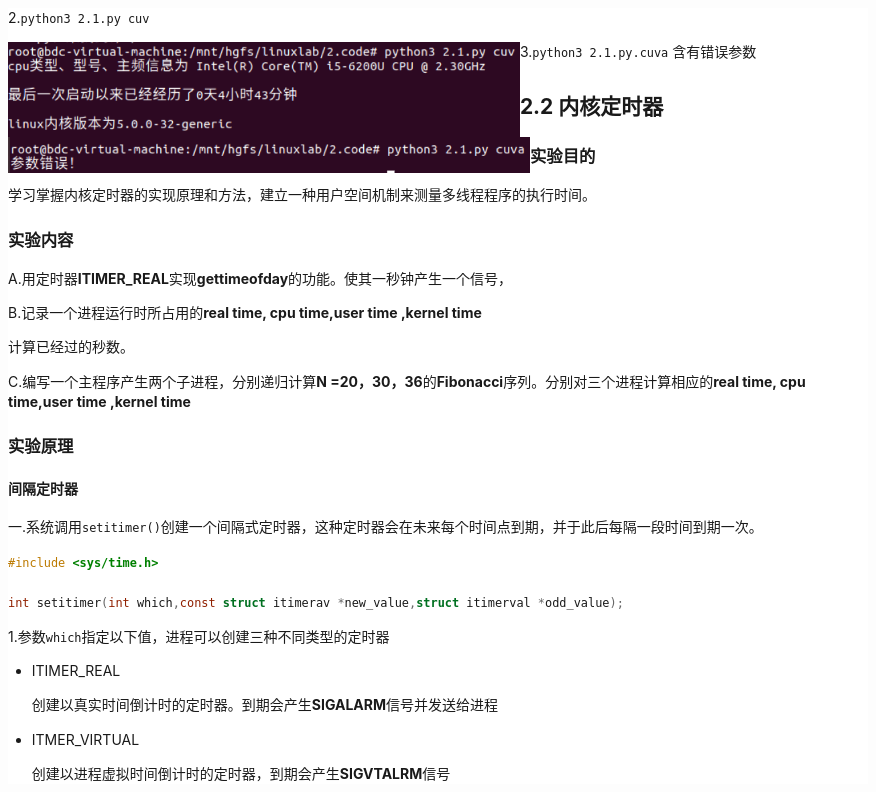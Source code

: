 2.<code>python3 2.1.py cuv</code>

<img src="2.linux内核实验报告.assets/pic10.png" alt="img" style="zoom:67%;" align="left"/>

3.<code>python3 2.1.py.cuva</code> 含有错误参数

<img src="2.linux内核实验报告.assets/pic11.png" alt="img" style="zoom:67%;" align="left" />

## 2.2 内核定时器

### 实验目的

学习掌握内核定时器的实现原理和方法，建立一种用户空间机制来测量多线程程序的执行时间。

### 实验内容

A.用定时器**ITIMER_REAL**实现**gettimeofday**的功能。使其一秒钟产生一个信号，

B.记录一个进程运行时所占用的**real time, cpu time,user time ,kernel time**

计算已经过的秒数。

C.编写一个主程序产生两个子进程，分别递归计算**N =20，30，36**的**Fibonacci**序列。分别对三个进程计算相应的**real time, cpu time,user time ,kernel time**

### 实验原理

#### 间隔定时器

一.系统调用<code>setitimer()</code>创建一个间隔式定时器，这种定时器会在未来每个时间点到期，并于此后每隔一段时间到期一次。

````c
#include <sys/time.h>

int setitimer(int which,const struct itimerav *new_value,struct itimerval *odd_value);
````

1.参数<code>which</code>指定以下值，进程可以创建三种不同类型的定时器

* ITIMER_REAL

  创建以真实时间倒计时的定时器。到期会产生**SIGALARM**信号并发送给进程

* ITMER_VIRTUAL

  创建以进程虚拟时间倒计时的定时器，到期会产生**SIGVTALRM**信号

